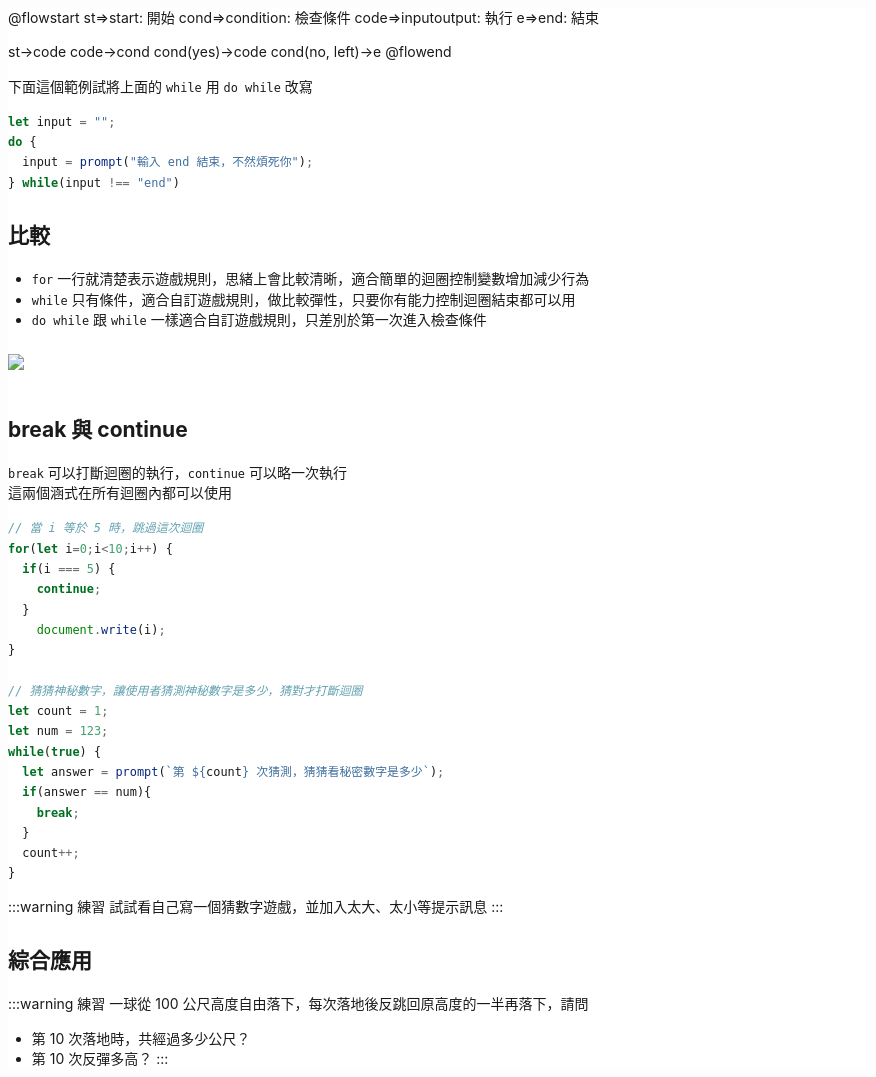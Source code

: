 @flowstart
st=>start: 開始
cond=>condition: 檢查條件
code=>inputoutput: 執行
e=>end: 結束

st->code
code->cond
cond(yes)->code
cond(no, left)->e
@flowend

下面這個範例試將上面的 `while` 用 `do while` 改寫  
```js
let input = "";
do {
  input = prompt("輸入 end 結束，不然煩死你");
} while(input !== "end")
```

## 比較
- `for` 一行就清楚表示遊戲規則，思緒上會比較清晰，適合簡單的迴圈控制變數增加減少行為
- `while` 只有條件，適合自訂遊戲規則，做比較彈性，只要你有能力控制迴圈結束都可以用
- `do while` 跟 `while` 一樣適合自訂遊戲規則，只差別於第一次進入檢查條件

<img src="/images/ch5/while.jpg" height="300" style="margin: 10px 0;">

## break 與 continue
`break` 可以打斷迴圈的執行，`continue` 可以略一次執行  
這兩個涵式在所有迴圈內都可以使用  
```js
// 當 i 等於 5 時，跳過這次迴圈
for(let i=0;i<10;i++) {
  if(i === 5) {
    continue;
  }
	document.write(i);
}

// 猜猜神秘數字，讓使用者猜測神秘數字是多少，猜對才打斷迴圈
let count = 1;
let num = 123;
while(true) {
  let answer = prompt(`第 ${count} 次猜測，猜猜看秘密數字是多少`);
  if(answer == num){
    break;
  }
  count++;
}
```
:::warning 練習
試試看自己寫一個猜數字遊戲，並加入太大、太小等提示訊息
:::
## 綜合應用
:::warning 練習
一球從 100 公尺高度自由落下，每次落地後反跳回原高度的一半再落下，請問  
- 第 10 次落地時，共經過多少公尺？
- 第 10 次反彈多高？
:::
